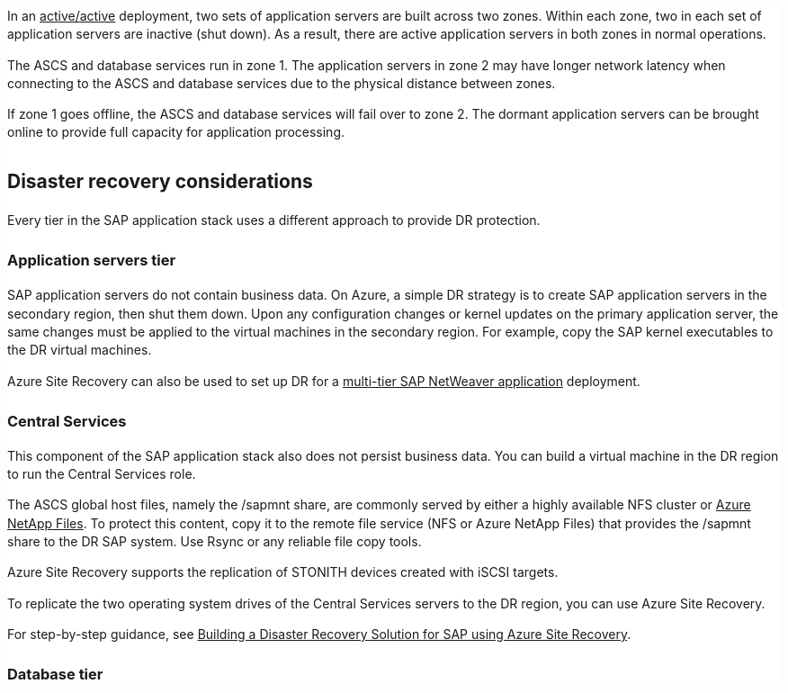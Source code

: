 In an
[active/active](https://docs.microsoft.com/azure/virtual-machines/workloads/sap/sap-ha-availability-zones#activeactive-deployment)
deployment, two sets of application servers are built across two zones. Within
each zone, two in each set of application servers are inactive (shut down). As a
result, there are active application servers in both zones in normal operations.

The ASCS and database services run in zone 1. The application servers in zone 2
may have longer network latency when connecting to the ASCS and database
services due to the physical distance between zones.

If zone 1 goes offline, the ASCS and database services will fail over to zone 2.
The dormant application servers can be brought online to provide full capacity
for application processing.

## Disaster recovery considerations

Every tier in the SAP application stack uses a different approach to provide DR protection.
### Application servers tier

SAP application servers do not contain business data. On Azure, a simple DR
strategy is to create SAP application servers in the secondary region, then shut
them down. Upon any configuration changes or kernel updates on the primary
application server, the same changes must be applied to the virtual machines in
the secondary region. For example, copy the SAP kernel executables to the DR
virtual machines.

Azure Site Recovery can also be used to set up DR for a [multi-tier SAP
NetWeaver
application](https://docs.microsoft.com/azure/site-recovery/site-recovery-sap)
deployment.

### Central Services

This component of the SAP application stack also does not persist business data.
You can build a virtual machine in the DR region to run the Central Services
role.

The ASCS global host files, namely the /sapmnt share, are commonly served by
either a highly available NFS cluster or [Azure NetApp
Files](https://docs.microsoft.com/azure/azure-netapp-files/azure-netapp-files-introduction).
To protect this content, copy it to the remote file service (NFS or Azure NetApp
Files) that provides the /sapmnt share to the DR SAP system. Use Rsync or any
reliable file copy tools.

Azure Site Recovery supports the replication of STONITH devices created with iSCSI targets.

To replicate the two operating system drives of the Central Services servers to the DR region, you can use Azure Site Recovery.

For step-by-step guidance, see [Building a Disaster Recovery Solution for SAP using Azure Site Recovery](https://gallery.technet.microsoft.com/Building-a-Disaster-fc7406b3).

### Database tier
